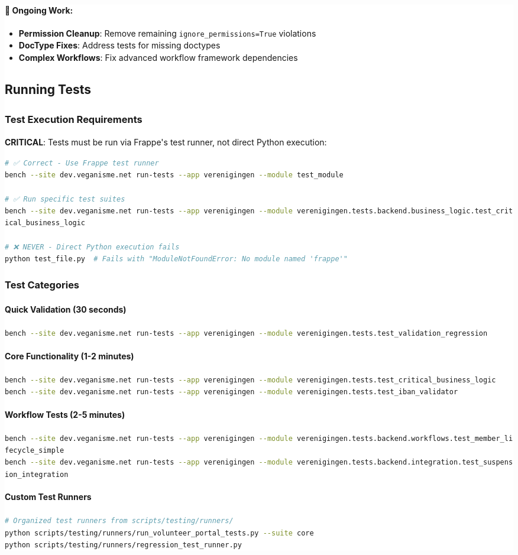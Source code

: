 #### 🚧 Ongoing Work:
- **Permission Cleanup**: Remove remaining `ignore_permissions=True` violations
- **DocType Fixes**: Address tests for missing doctypes
- **Complex Workflows**: Fix advanced workflow framework dependencies

## Running Tests

### Test Execution Requirements

**CRITICAL**: Tests must be run via Frappe's test runner, not direct Python execution:

```bash
# ✅ Correct - Use Frappe test runner
bench --site dev.veganisme.net run-tests --app verenigingen --module test_module

# ✅ Run specific test suites
bench --site dev.veganisme.net run-tests --app verenigingen --module verenigingen.tests.backend.business_logic.test_critical_business_logic

# ❌ NEVER - Direct Python execution fails
python test_file.py  # Fails with "ModuleNotFoundError: No module named 'frappe'"
```

### Test Categories

#### Quick Validation (30 seconds)
```bash
bench --site dev.veganisme.net run-tests --app verenigingen --module verenigingen.tests.test_validation_regression
```

#### Core Functionality (1-2 minutes)
```bash
bench --site dev.veganisme.net run-tests --app verenigingen --module verenigingen.tests.test_critical_business_logic
bench --site dev.veganisme.net run-tests --app verenigingen --module verenigingen.tests.test_iban_validator
```

#### Workflow Tests (2-5 minutes)
```bash
bench --site dev.veganisme.net run-tests --app verenigingen --module verenigingen.tests.backend.workflows.test_member_lifecycle_simple
bench --site dev.veganisme.net run-tests --app verenigingen --module verenigingen.tests.backend.integration.test_suspension_integration
```

#### Custom Test Runners
```bash
# Organized test runners from scripts/testing/runners/
python scripts/testing/runners/run_volunteer_portal_tests.py --suite core
python scripts/testing/runners/regression_test_runner.py
```
